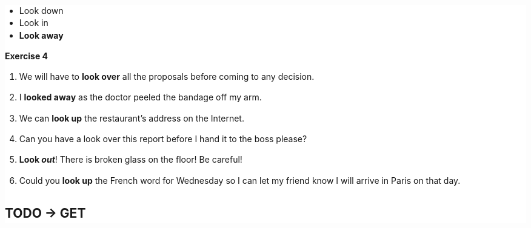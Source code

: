 - Look down
- Look in
- **Look away**



**Exercise 4**

1. We will have to **look over** all the proposals before coming to any decision.

2. I **looked away** as the doctor peeled the bandage off my arm. 

3. We can **look up** the restaurant’s address on the Internet.

4. Can you have a look over this report before I hand it to the boss please?

5. __Look _out___! There is broken glass on the floor! Be careful!

6. Could you **look up** the French word for Wednesday so I can let my friend know I will arrive in Paris on that day.

   


## TODO -> GET 
